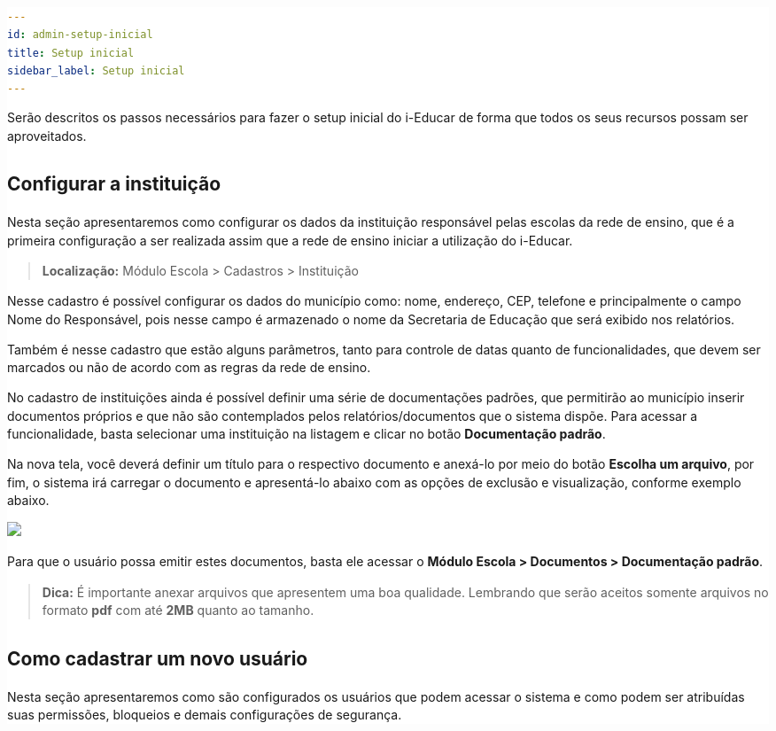 ```yaml
---
id: admin-setup-inicial
title: Setup inicial
sidebar_label: Setup inicial
---
```


<div id="main-content-access">

Serão descritos os passos necessários para fazer o setup inicial do i-Educar de 
forma que todos os seus recursos possam ser aproveitados.

</div>

## Configurar a instituição

Nesta seção apresentaremos como configurar os dados da instituição responsável 
pelas escolas da rede de ensino, que é a primeira configuração a ser realizada 
assim que a rede de ensino iniciar a utilização do i-Educar.

> **Localização:** Módulo Escola > Cadastros > Instituição

Nesse cadastro é possível configurar os dados do município como: nome, endereço, 
CEP, telefone e principalmente o campo Nome do Responsável, pois nesse campo é 
armazenado o nome da Secretaria de Educação que será exibido nos relatórios.

Também é nesse cadastro que estão alguns parâmetros, tanto para controle de 
datas quanto de funcionalidades, que devem ser marcados ou não de acordo com as 
regras da rede de ensino.

No cadastro de instituições ainda é possível definir uma série de documentações 
padrões, que permitirão ao município inserir documentos próprios e que não são 
contemplados pelos relatórios/documentos que o sistema dispõe. Para acessar a 
funcionalidade, basta selecionar uma instituição na listagem e clicar no botão 
**Documentação padrão**.

Na nova tela, você deverá definir um título para o respectivo documento e 
anexá-lo por meio do botão **Escolha um arquivo**, por fim, o sistema irá 
carregar o documento e apresentá-lo abaixo com as opções de exclusão e 
visualização, conforme exemplo abaixo.

![](/img/admin/admin-figura-3.png)

Para que o usuário possa emitir estes documentos, basta ele acessar o **Módulo 
Escola > Documentos > Documentação padrão**.

> **Dica:** É importante anexar arquivos que apresentem uma boa qualidade. 
Lembrando que serão aceitos somente arquivos no formato **pdf** com até **2MB** 
quanto ao tamanho.

## Como cadastrar um novo usuário

Nesta seção apresentaremos como são configurados os usuários que podem acessar o
sistema e como podem ser atribuídas suas permissões, bloqueios e demais 
configurações de segurança.
